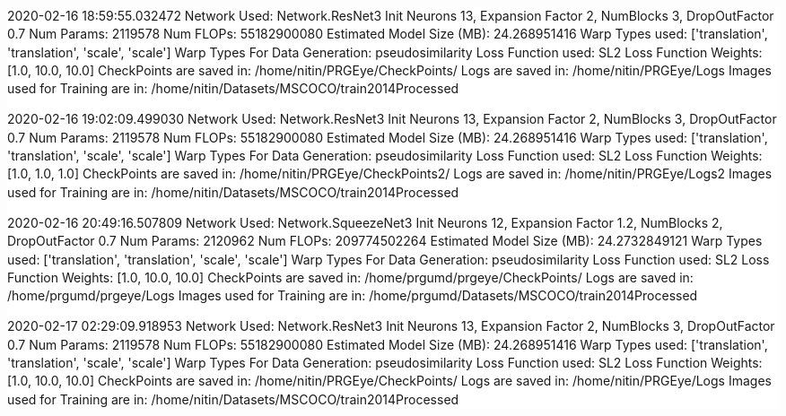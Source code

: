 
2020-02-16 18:59:55.032472
Network Used: Network.ResNet3
Init Neurons 13, Expansion Factor 2, NumBlocks 3, DropOutFactor 0.7
Num Params: 2119578
Num FLOPs: 55182900080
Estimated Model Size (MB): 24.268951416
Warp Types used: ['translation', 'translation', 'scale', 'scale']
Warp Types For Data Generation: pseudosimilarity
Loss Function used: SL2
Loss Function Weights: [1.0, 10.0, 10.0]
CheckPoints are saved in: /home/nitin/PRGEye/CheckPoints/
Logs are saved in: /home/nitin/PRGEye/Logs
Images used for Training are in: /home/nitin/Datasets/MSCOCO/train2014Processed


2020-02-16 19:02:09.499030
Network Used: Network.ResNet3
Init Neurons 13, Expansion Factor 2, NumBlocks 3, DropOutFactor 0.7
Num Params: 2119578
Num FLOPs: 55182900080
Estimated Model Size (MB): 24.268951416
Warp Types used: ['translation', 'translation', 'scale', 'scale']
Warp Types For Data Generation: pseudosimilarity
Loss Function used: SL2
Loss Function Weights: [1.0, 1.0, 1.0]
CheckPoints are saved in: /home/nitin/PRGEye/CheckPoints2/
Logs are saved in: /home/nitin/PRGEye/Logs2
Images used for Training are in: /home/nitin/Datasets/MSCOCO/train2014Processed


2020-02-16 20:49:16.507809
Network Used: Network.SqueezeNet3
Init Neurons 12, Expansion Factor 1.2, NumBlocks 2, DropOutFactor 0.7
Num Params: 2120962
Num FLOPs: 209774502264
Estimated Model Size (MB): 24.2732849121
Warp Types used: ['translation', 'translation', 'scale', 'scale']
Warp Types For Data Generation: pseudosimilarity
Loss Function used: SL2
Loss Function Weights: [1.0, 10.0, 10.0]
CheckPoints are saved in: /home/prgumd/prgeye/CheckPoints/
Logs are saved in: /home/prgumd/prgeye/Logs
Images used for Training are in: /home/prgumd/Datasets/MSCOCO/train2014Processed


2020-02-17 02:29:09.918953
Network Used: Network.ResNet3
Init Neurons 13, Expansion Factor 2, NumBlocks 3, DropOutFactor 0.7
Num Params: 2119578
Num FLOPs: 55182900080
Estimated Model Size (MB): 24.268951416
Warp Types used: ['translation', 'translation', 'scale', 'scale']
Warp Types For Data Generation: pseudosimilarity
Loss Function used: SL2
Loss Function Weights: [1.0, 10.0, 10.0]
CheckPoints are saved in: /home/nitin/PRGEye/CheckPoints/
Logs are saved in: /home/nitin/PRGEye/Logs
Images used for Training are in: /home/nitin/Datasets/MSCOCO/train2014Processed
